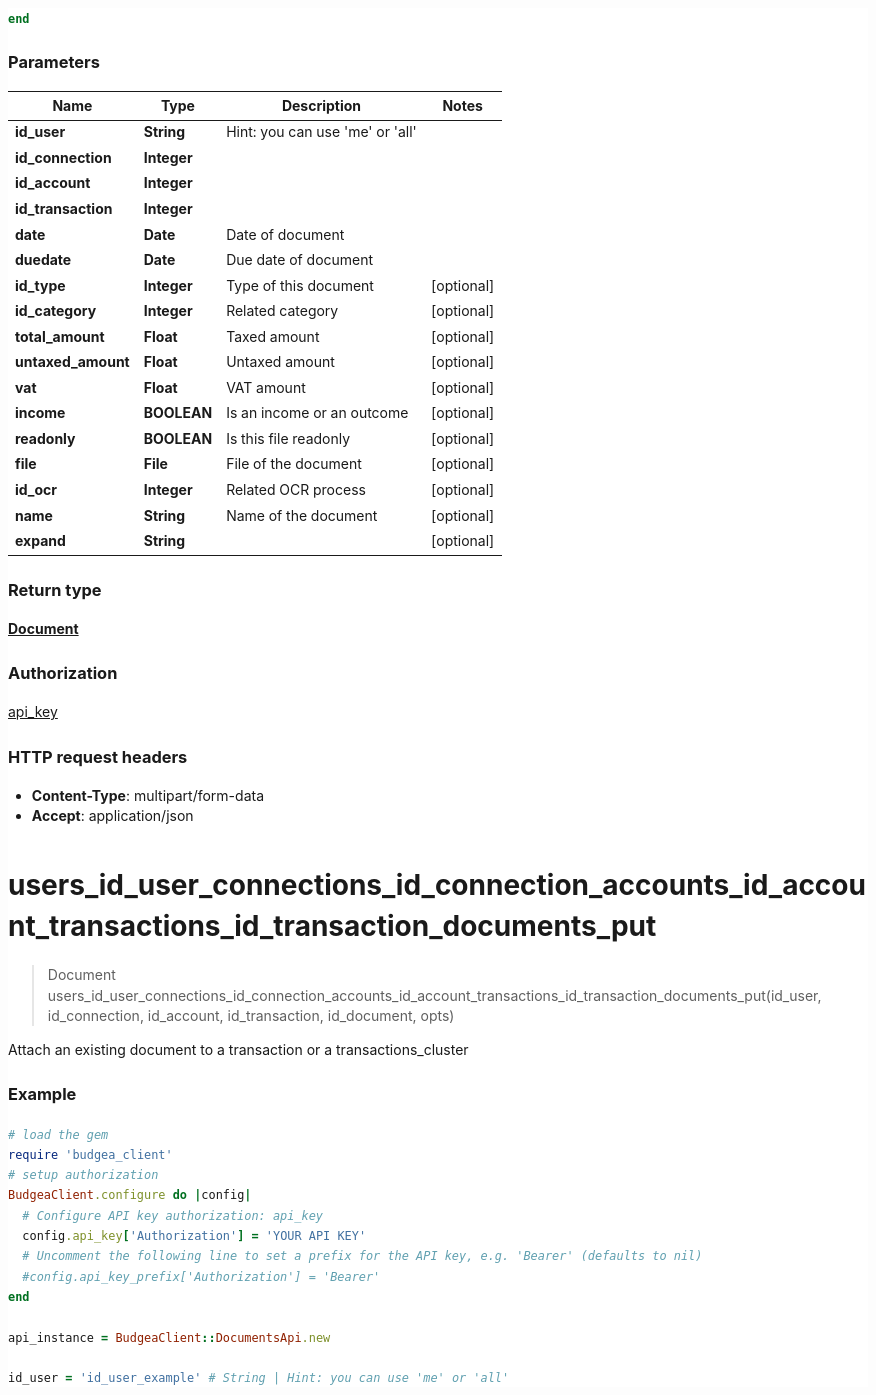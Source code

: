 ```ruby
end
```

### Parameters

Name | Type | Description  | Notes
------------- | ------------- | ------------- | -------------
 **id_user** | **String**| Hint: you can use &#39;me&#39; or &#39;all&#39; | 
 **id_connection** | **Integer**|  | 
 **id_account** | **Integer**|  | 
 **id_transaction** | **Integer**|  | 
 **date** | **Date**| Date of document | 
 **duedate** | **Date**| Due date of document | 
 **id_type** | **Integer**| Type of this document | [optional] 
 **id_category** | **Integer**| Related category | [optional] 
 **total_amount** | **Float**| Taxed amount | [optional] 
 **untaxed_amount** | **Float**| Untaxed amount | [optional] 
 **vat** | **Float**| VAT amount | [optional] 
 **income** | **BOOLEAN**| Is an income or an outcome | [optional] 
 **readonly** | **BOOLEAN**| Is this file readonly | [optional] 
 **file** | **File**| File of the document | [optional] 
 **id_ocr** | **Integer**| Related OCR process | [optional] 
 **name** | **String**| Name of the document | [optional] 
 **expand** | **String**|  | [optional] 

### Return type

[**Document**](Document.md)

### Authorization

[api_key](../README.md#api_key)

### HTTP request headers

 - **Content-Type**: multipart/form-data
 - **Accept**: application/json



# **users_id_user_connections_id_connection_accounts_id_account_transactions_id_transaction_documents_put**
> Document users_id_user_connections_id_connection_accounts_id_account_transactions_id_transaction_documents_put(id_user, id_connection, id_account, id_transaction, id_document, opts)

Attach an existing document to a transaction or a transactions_cluster



### Example
```ruby
# load the gem
require 'budgea_client'
# setup authorization
BudgeaClient.configure do |config|
  # Configure API key authorization: api_key
  config.api_key['Authorization'] = 'YOUR API KEY'
  # Uncomment the following line to set a prefix for the API key, e.g. 'Bearer' (defaults to nil)
  #config.api_key_prefix['Authorization'] = 'Bearer'
end

api_instance = BudgeaClient::DocumentsApi.new

id_user = 'id_user_example' # String | Hint: you can use 'me' or 'all'

```